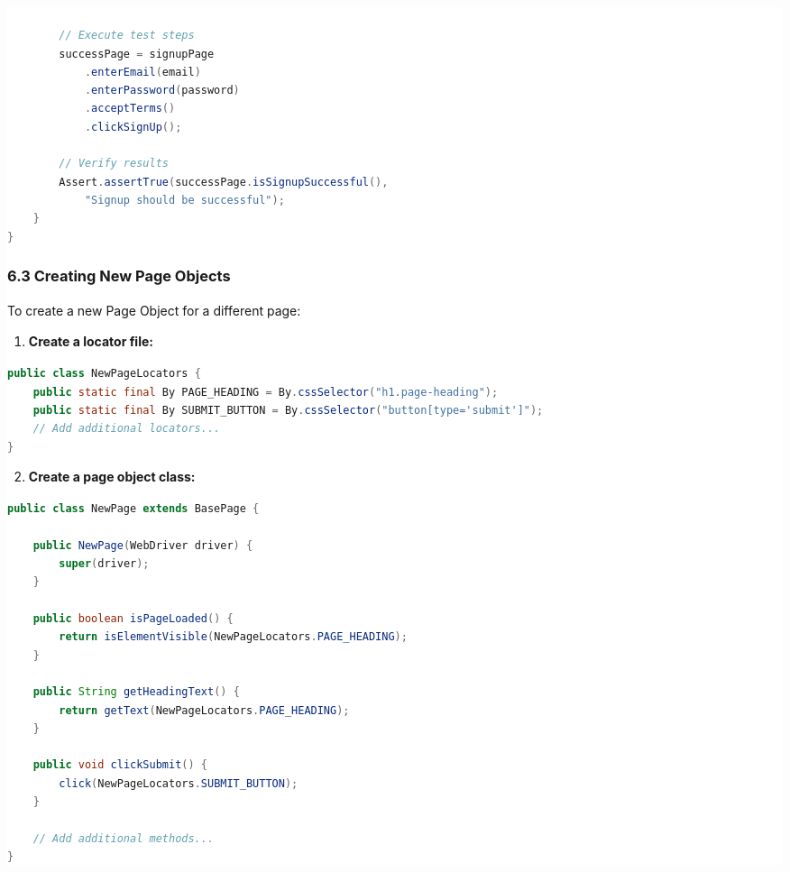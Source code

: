 ```java
        
        // Execute test steps
        successPage = signupPage
            .enterEmail(email)
            .enterPassword(password)
            .acceptTerms()
            .clickSignUp();
        
        // Verify results
        Assert.assertTrue(successPage.isSignupSuccessful(),
            "Signup should be successful");
    }
}
```

### 6.3 Creating New Page Objects

To create a new Page Object for a different page:

1. **Create a locator file:**

```java
public class NewPageLocators {
    public static final By PAGE_HEADING = By.cssSelector("h1.page-heading");
    public static final By SUBMIT_BUTTON = By.cssSelector("button[type='submit']");
    // Add additional locators...
}
```

2. **Create a page object class:**

```java
public class NewPage extends BasePage {
    
    public NewPage(WebDriver driver) {
        super(driver);
    }
    
    public boolean isPageLoaded() {
        return isElementVisible(NewPageLocators.PAGE_HEADING);
    }
    
    public String getHeadingText() {
        return getText(NewPageLocators.PAGE_HEADING);
    }
    
    public void clickSubmit() {
        click(NewPageLocators.SUBMIT_BUTTON);
    }
    
    // Add additional methods...
}
```
